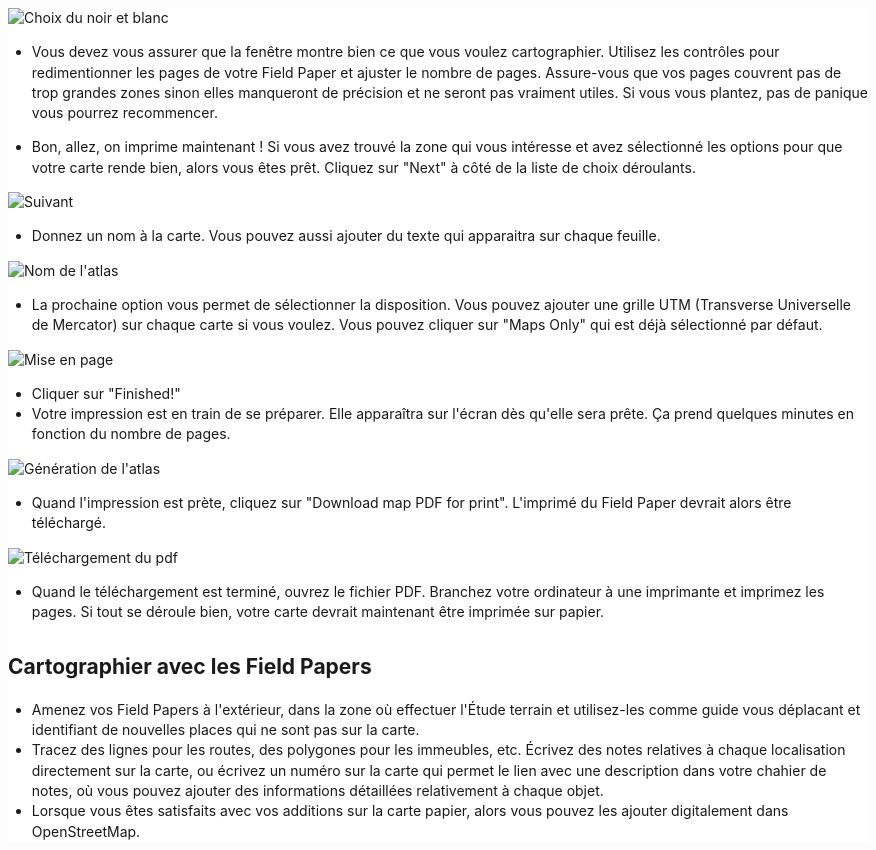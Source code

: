 ![Choix du noir et blanc]({{site.baseurl}}/images/blackandwhite.png)

-   Vous devez vous assurer que la fenêtre montre bien ce que vous
    voulez cartographier. Utilisez les contrôles pour redimentionner
    les pages de votre Field Paper et ajuster le nombre de pages.
    Assure-vous que vos pages couvrent pas de trop grandes zones sinon
    elles manqueront de précision et ne seront pas vraiment utiles.
    Si vous vous plantez, pas de panique vous pourrez recommencer.

-   Bon, allez, on imprime maintenant ! Si vous avez trouvé la zone
    qui vous intéresse et avez sélectionné les options pour que votre
    carte rende bien, alors vous êtes prêt. Cliquez sur "Next" à côté
    de la liste de choix déroulants.

![Suivant]({{site.baseurl}}/images/labelnext.png)

-   Donnez un nom à la carte. Vous pouvez aussi ajouter du texte qui
    apparaitra sur chaque feuille.

![Nom de l'atlas]({{site.baseurl}}/images/name.png)

-   La prochaine option vous permet de sélectionner la disposition.
    Vous pouvez ajouter une grille UTM (Transverse Universelle de Mercator)
    sur chaque carte si vous voulez. Vous pouvez cliquer sur "Maps Only"
    qui est déjà sélectionné par défaut.

![Mise en page]({{site.baseurl}}/images/layout.png)

-   Cliquer sur "Finished!"
-   Votre impression est en train de se préparer. Elle apparaîtra sur l'écran
    dès qu'elle sera prête.
    Ça prend quelques minutes en fonction du nombre de pages.

![Génération de l'atlas]({{site.baseurl}}/images/preparingyouratlas.png)

-   Quand l'impression est prète, cliquez sur "Download map PDF for print".
    L'imprimé du Field Paper devrait alors être téléchargé.

![Téléchargement du pdf]({{site.baseurl}}/images/downloadpdf.png)

-   Quand le téléchargement est terminé, ouvrez le fichier PDF.
    Branchez votre ordinateur à une imprimante et imprimez les pages.
    Si tout se déroule bien, votre carte devrait maintenant être imprimée sur papier.

## Cartographier avec les Field Papers

-   Amenez vos Field Papers à l'extérieur, dans la zone où effectuer l'Étude terrain
    et utilisez-les comme guide vous déplacant et identifiant de nouvelles places qui ne sont pas sur la carte.
-   Tracez des lignes pour les routes, des polygones pour les immeubles, etc. Écrivez des notes relatives à chaque
    localisation directement sur la carte, ou écrivez un numéro sur la carte qui permet le lien avec une description dans votre chahier de notes,
    où vous pouvez ajouter des informations détaillées relativement à chaque objet.
-   Lorsque vous êtes satisfaits avec vos additions sur la carte papier, alors
    vous pouvez les ajouter digitalement dans OpenStreetMap.

